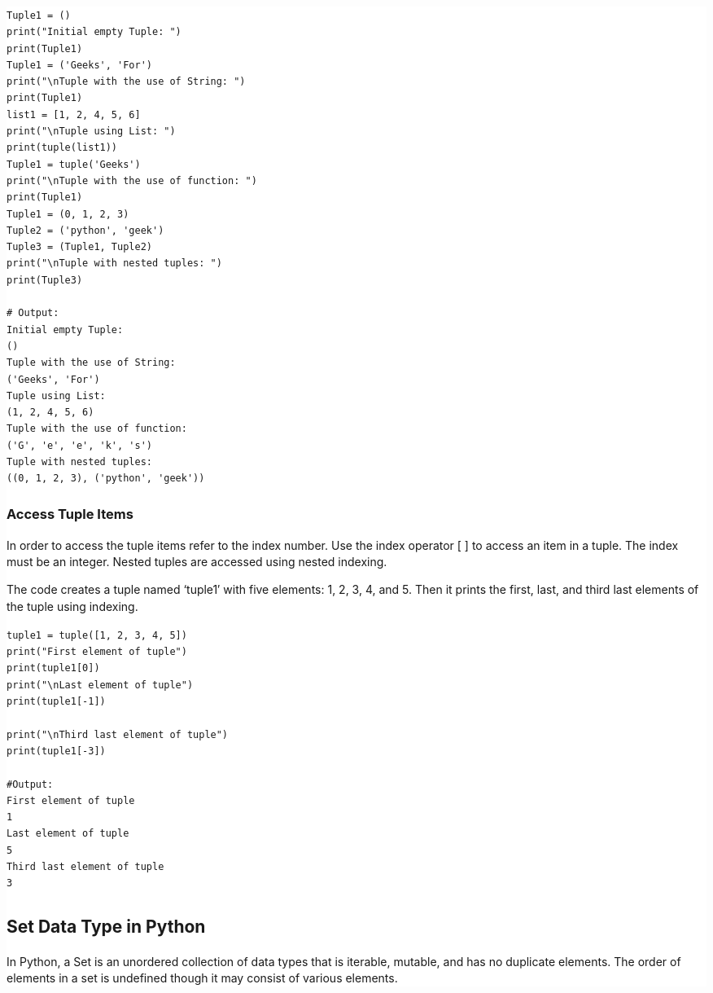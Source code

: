 ```
Tuple1 = () 
print("Initial empty Tuple: ") 
print(Tuple1) 
Tuple1 = ('Geeks', 'For') 
print("\nTuple with the use of String: ") 
print(Tuple1) 
list1 = [1, 2, 4, 5, 6] 
print("\nTuple using List: ") 
print(tuple(list1)) 
Tuple1 = tuple('Geeks') 
print("\nTuple with the use of function: ") 
print(Tuple1) 
Tuple1 = (0, 1, 2, 3) 
Tuple2 = ('python', 'geek') 
Tuple3 = (Tuple1, Tuple2) 
print("\nTuple with nested tuples: ") 
print(Tuple3) 

# Output:
Initial empty Tuple: 
()
Tuple with the use of String: 
('Geeks', 'For')
Tuple using List: 
(1, 2, 4, 5, 6)
Tuple with the use of function: 
('G', 'e', 'e', 'k', 's')
Tuple with nested tuples: 
((0, 1, 2, 3), ('python', 'geek'))

```
### Access Tuple Items
In order to access the tuple items refer to the index number. Use the index operator [ ] to access an item in a tuple. The index must be an integer. Nested tuples are accessed using nested indexing. 

The code creates a tuple named ‘tuple1′ with five elements: 1, 2, 3, 4, and 5. Then it prints the first, last, and third last elements of the tuple using indexing.

```
tuple1 = tuple([1, 2, 3, 4, 5]) 
print("First element of tuple") 
print(tuple1[0]) 
print("\nLast element of tuple") 
print(tuple1[-1]) 

print("\nThird last element of tuple") 
print(tuple1[-3]) 

#Output:
First element of tuple
1
Last element of tuple
5
Third last element of tuple
3

```
## Set Data Type in Python
In Python, a Set is an unordered collection of data types that is iterable, mutable, and has no duplicate elements. The order of elements in a set is undefined though it may consist of various elements.
